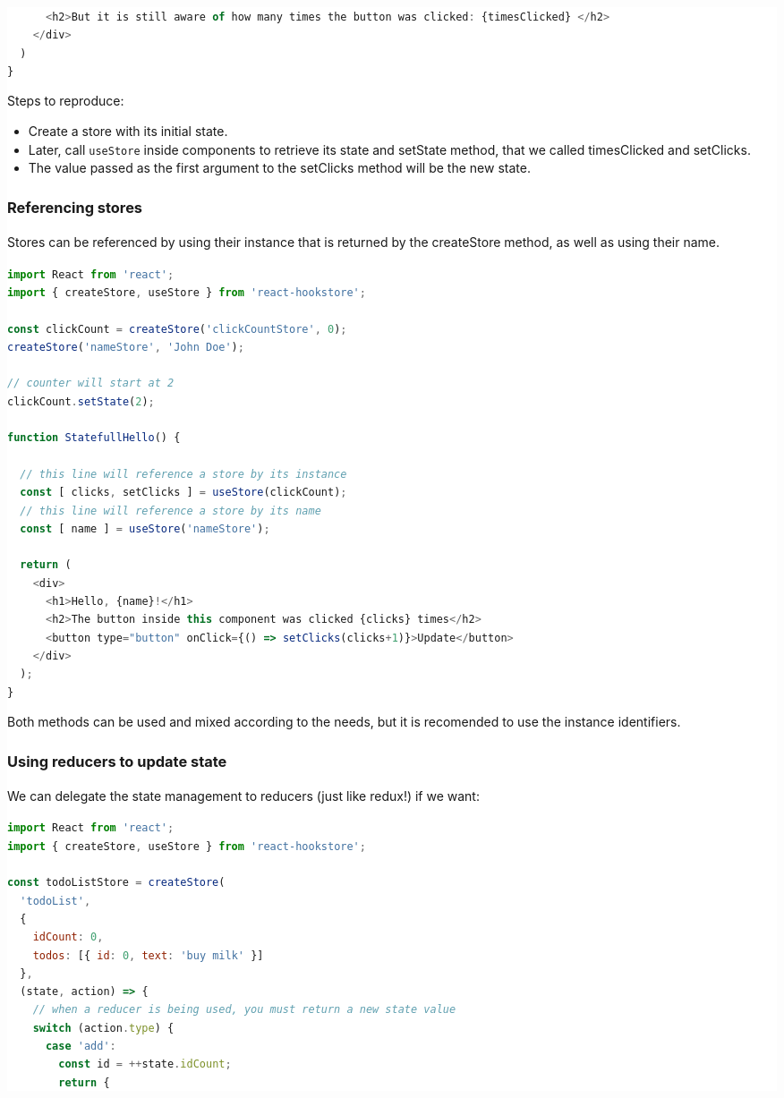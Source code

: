 ```javascript
      <h2>But it is still aware of how many times the button was clicked: {timesClicked} </h2>
    </div>
  )
}
```
Steps to reproduce:

- Create a store with its initial state.
- Later, call `useStore` inside components to retrieve its state and setState method, that we called timesClicked and setClicks.
- The value passed as the first argument to the setClicks method will be the new state.

### <a name="usage_namespace">Referencing stores</a>
Stores can be referenced by using their instance that is returned by the createStore method, as well as using their name.

```javascript
import React from 'react';
import { createStore, useStore } from 'react-hookstore';

const clickCount = createStore('clickCountStore', 0);
createStore('nameStore', 'John Doe');

// counter will start at 2
clickCount.setState(2);

function StatefullHello() {

  // this line will reference a store by its instance
  const [ clicks, setClicks ] = useStore(clickCount);
  // this line will reference a store by its name
  const [ name ] = useStore('nameStore');

  return (
    <div>
      <h1>Hello, {name}!</h1>
      <h2>The button inside this component was clicked {clicks} times</h2>
      <button type="button" onClick={() => setClicks(clicks+1)}>Update</button>
    </div>
  );
}
```
Both methods can be used and mixed according to the needs, but it is recomended to use the instance identifiers.

### <a name="usage_reducer">Using reducers to update state</a>
We can delegate the state management to reducers (just like redux!) if we want:
```javascript
import React from 'react';
import { createStore, useStore } from 'react-hookstore';

const todoListStore = createStore(
  'todoList',
  {
    idCount: 0,
    todos: [{ id: 0, text: 'buy milk' }]
  },
  (state, action) => {
    // when a reducer is being used, you must return a new state value
    switch (action.type) {
      case 'add':
        const id = ++state.idCount;
        return {
```